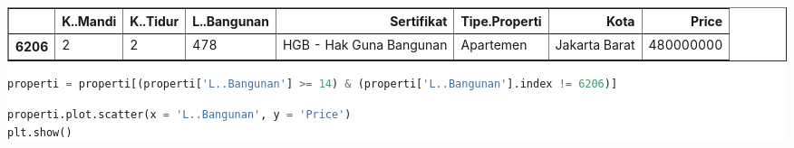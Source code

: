 


<div>
<style scoped>
    .dataframe tbody tr th:only-of-type {
        vertical-align: middle;
    }

    .dataframe tbody tr th {
        vertical-align: top;
    }

    .dataframe thead th {
        text-align: right;
    }
</style>
<table border="1" class="dataframe">
  <thead>
    <tr style="text-align: right;">
      <th></th>
      <th>K..Mandi</th>
      <th>K..Tidur</th>
      <th>L..Bangunan</th>
      <th>Sertifikat</th>
      <th>Tipe.Properti</th>
      <th>Kota</th>
      <th>Price</th>
    </tr>
  </thead>
  <tbody>
    <tr>
      <th>6206</th>
      <td>2</td>
      <td>2</td>
      <td>478</td>
      <td>HGB - Hak Guna Bangunan</td>
      <td>Apartemen</td>
      <td>Jakarta Barat</td>
      <td>480000000</td>
    </tr>
  </tbody>
</table>
</div>




```python
properti = properti[(properti['L..Bangunan'] >= 14) & (properti['L..Bangunan'].index != 6206)]
```


```python
properti.plot.scatter(x = 'L..Bangunan', y = 'Price')
plt.show()
```
